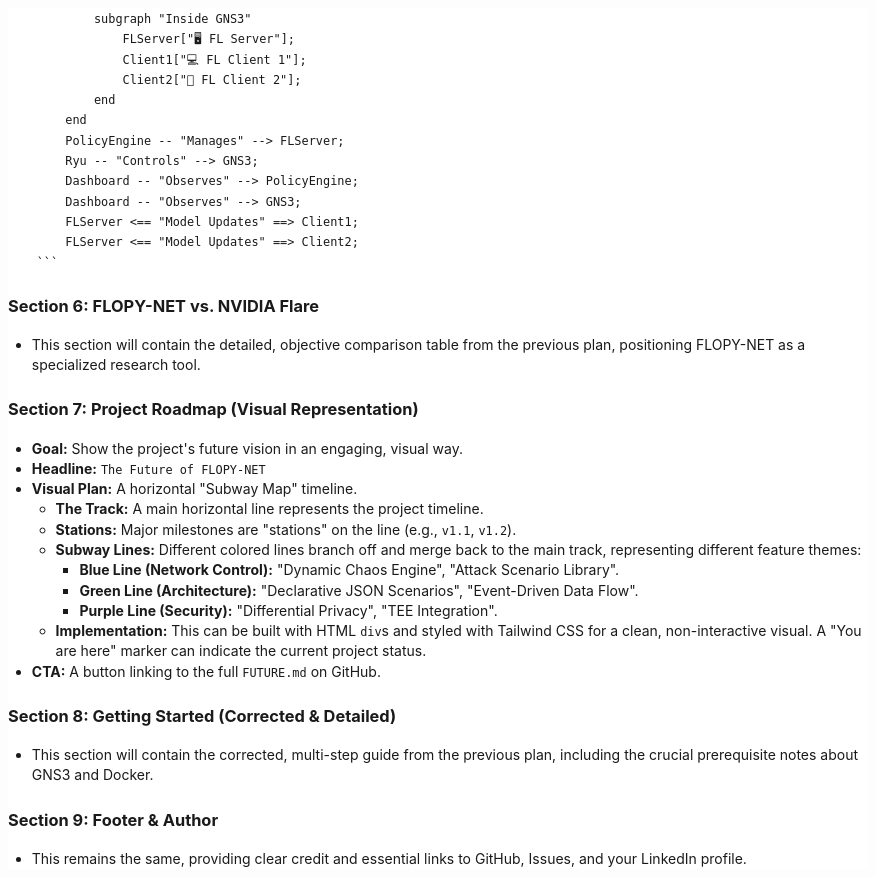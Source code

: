                 subgraph "Inside GNS3"
                    FLServer["🖥️ FL Server"];
                    Client1["💻 FL Client 1"];
                    Client2["📱 FL Client 2"];
                end
            end
            PolicyEngine -- "Manages" --> FLServer;
            Ryu -- "Controls" --> GNS3;
            Dashboard -- "Observes" --> PolicyEngine;
            Dashboard -- "Observes" --> GNS3;
            FLServer <== "Model Updates" ==> Client1;
            FLServer <== "Model Updates" ==> Client2;
        ```

### **Section 6: FLOPY-NET vs. NVIDIA Flare**
*   This section will contain the detailed, objective comparison table from the previous plan, positioning FLOPY-NET as a specialized research tool.

### **Section 7: Project Roadmap (Visual Representation)**
*   **Goal:** Show the project's future vision in an engaging, visual way.
*   **Headline:** `The Future of FLOPY-NET`
*   **Visual Plan:** A horizontal "Subway Map" timeline.
    *   **The Track:** A main horizontal line represents the project timeline.
    *   **Stations:** Major milestones are "stations" on the line (e.g., `v1.1`, `v1.2`).
    *   **Subway Lines:** Different colored lines branch off and merge back to the main track, representing different feature themes:
        *   **Blue Line (Network Control):** "Dynamic Chaos Engine", "Attack Scenario Library".
        *   **Green Line (Architecture):** "Declarative JSON Scenarios", "Event-Driven Data Flow".
        *   **Purple Line (Security):** "Differential Privacy", "TEE Integration".
    *   **Implementation:** This can be built with HTML `div`s and styled with Tailwind CSS for a clean, non-interactive visual. A "You are here" marker can indicate the current project status.
*   **CTA:** A button linking to the full `FUTURE.md` on GitHub.

### **Section 8: Getting Started (Corrected & Detailed)**
*   This section will contain the corrected, multi-step guide from the previous plan, including the crucial prerequisite notes about GNS3 and Docker.

### **Section 9: Footer & Author**
*   This remains the same, providing clear credit and essential links to GitHub, Issues, and your LinkedIn profile. 